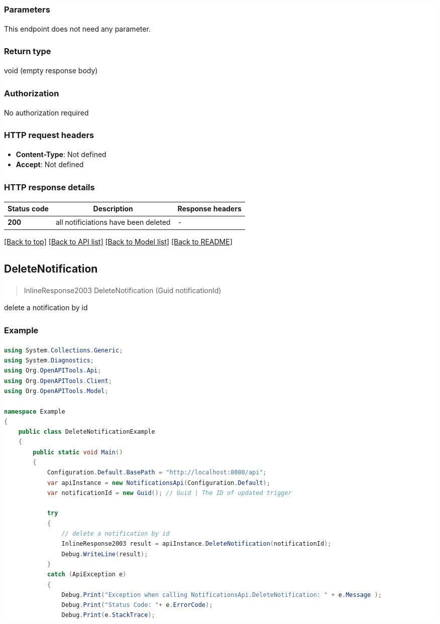 ### Parameters

This endpoint does not need any parameter.

### Return type

void (empty response body)

### Authorization

No authorization required

### HTTP request headers

- **Content-Type**: Not defined
- **Accept**: Not defined

### HTTP response details
| Status code | Description | Response headers |
|-------------|-------------|------------------|
| **200** | all notificiations have been deleted |  -  |

[[Back to top]](#)
[[Back to API list]](../README.md#documentation-for-api-endpoints)
[[Back to Model list]](../README.md#documentation-for-models)
[[Back to README]](../README.md)


## DeleteNotification

> InlineResponse2003 DeleteNotification (Guid notificationId)

delete a notification by id

### Example

```csharp
using System.Collections.Generic;
using System.Diagnostics;
using Org.OpenAPITools.Api;
using Org.OpenAPITools.Client;
using Org.OpenAPITools.Model;

namespace Example
{
    public class DeleteNotificationExample
    {
        public static void Main()
        {
            Configuration.Default.BasePath = "http://localhost:8080/api";
            var apiInstance = new NotificationsApi(Configuration.Default);
            var notificationId = new Guid(); // Guid | The ID of updated trigger

            try
            {
                // delete a notification by id
                InlineResponse2003 result = apiInstance.DeleteNotification(notificationId);
                Debug.WriteLine(result);
            }
            catch (ApiException e)
            {
                Debug.Print("Exception when calling NotificationsApi.DeleteNotification: " + e.Message );
                Debug.Print("Status Code: "+ e.ErrorCode);
                Debug.Print(e.StackTrace);
```